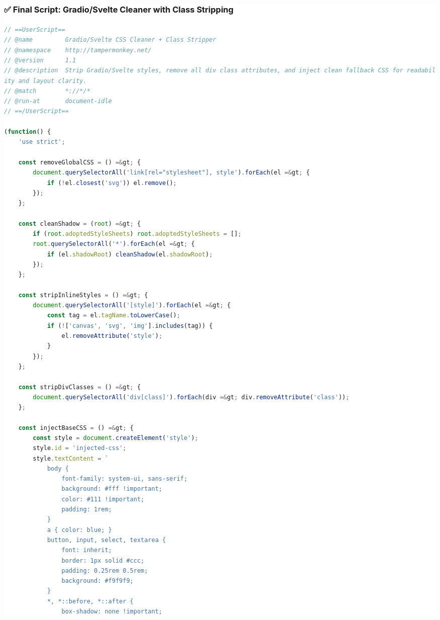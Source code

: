 
### ✅ Final Script: Gradio/Svelte Cleaner with Class Stripping


```javascript
// ==UserScript==
// @name         Gradio/Svelte CSS Cleaner + Class Stripper
// @namespace    http://tampermonkey.net/
// @version      1.1
// @description  Strip Gradio/Svelte styles, remove all div class attributes, and inject clean fallback CSS for readability and layout clarity.
// @match        *://*/*
// @run-at       document-idle
// ==/UserScript==

(function() {
    'use strict';

    const removeGlobalCSS = () =&gt; {
        document.querySelectorAll('link[rel="stylesheet"], style').forEach(el =&gt; {
            if (!el.closest('svg')) el.remove();
        });
    };

    const cleanShadow = (root) =&gt; {
        if (root.adoptedStyleSheets) root.adoptedStyleSheets = [];
        root.querySelectorAll('*').forEach(el =&gt; {
            if (el.shadowRoot) cleanShadow(el.shadowRoot);
        });
    };

    const stripInlineStyles = () =&gt; {
        document.querySelectorAll('[style]').forEach(el =&gt; {
            const tag = el.tagName.toLowerCase();
            if (!['canvas', 'svg', 'img'].includes(tag)) {
                el.removeAttribute('style');
            }
        });
    };

    const stripDivClasses = () =&gt; {
        document.querySelectorAll('div[class]').forEach(div =&gt; div.removeAttribute('class'));
    };

    const injectBaseCSS = () =&gt; {
        const style = document.createElement('style');
        style.id = 'injected-css';
        style.textContent = `
            body {
                font-family: system-ui, sans-serif;
                background: #fff !important;
                color: #111 !important;
                padding: 1rem;
            }
            a { color: blue; }
            button, input, select, textarea {
                font: inherit;
                border: 1px solid #ccc;
                padding: 0.25rem 0.5rem;
                background: #f9f9f9;
            }
            *, *::before, *::after {
                box-shadow: none !important;
```